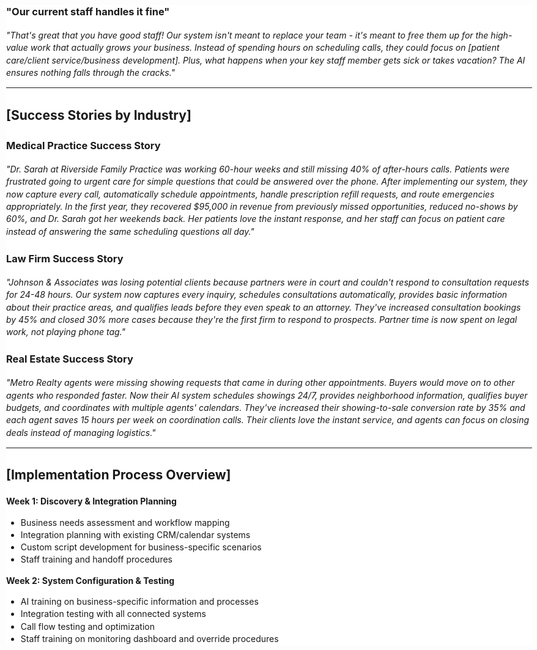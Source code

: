 ### **"Our current staff handles it fine"**
*"That's great that you have good staff! Our system isn't meant to replace your team - it's meant to free them up for the high-value work that actually grows your business. Instead of spending hours on scheduling calls, they could focus on [patient care/client service/business development]. Plus, what happens when your key staff member gets sick or takes vacation? The AI ensures nothing falls through the cracks."*

---

## [Success Stories by Industry]

### **Medical Practice Success Story**
*"Dr. Sarah at Riverside Family Practice was working 60-hour weeks and still missing 40% of after-hours calls. Patients were frustrated going to urgent care for simple questions that could be answered over the phone. After implementing our system, they now capture every call, automatically schedule appointments, handle prescription refill requests, and route emergencies appropriately. In the first year, they recovered $95,000 in revenue from previously missed opportunities, reduced no-shows by 60%, and Dr. Sarah got her weekends back. Her patients love the instant response, and her staff can focus on patient care instead of answering the same scheduling questions all day."*

### **Law Firm Success Story**
*"Johnson & Associates was losing potential clients because partners were in court and couldn't respond to consultation requests for 24-48 hours. Our system now captures every inquiry, schedules consultations automatically, provides basic information about their practice areas, and qualifies leads before they even speak to an attorney. They've increased consultation bookings by 45% and closed 30% more cases because they're the first firm to respond to prospects. Partner time is now spent on legal work, not playing phone tag."*

### **Real Estate Success Story**
*"Metro Realty agents were missing showing requests that came in during other appointments. Buyers would move on to other agents who responded faster. Now their AI system schedules showings 24/7, provides neighborhood information, qualifies buyer budgets, and coordinates with multiple agents' calendars. They've increased their showing-to-sale conversion rate by 35% and each agent saves 15 hours per week on coordination calls. Their clients love the instant service, and agents can focus on closing deals instead of managing logistics."*

---

## [Implementation Process Overview]

**Week 1: Discovery & Integration Planning**
- Business needs assessment and workflow mapping
- Integration planning with existing CRM/calendar systems
- Custom script development for business-specific scenarios
- Staff training and handoff procedures

**Week 2: System Configuration & Testing**
- AI training on business-specific information and processes
- Integration testing with all connected systems
- Call flow testing and optimization
- Staff training on monitoring dashboard and override procedures
